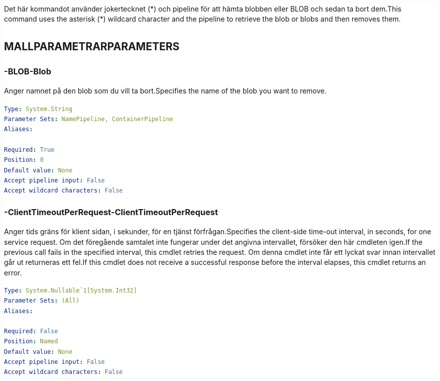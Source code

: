 <span data-ttu-id="b9b20-116">Det här kommandot använder jokertecknet (\*) och pipeline för att hämta blobben eller BLOB och sedan ta bort dem.</span><span class="sxs-lookup"><span data-stu-id="b9b20-116">This command uses the asterisk (\*) wildcard character and the pipeline to retrieve the blob or blobs and then removes them.</span></span>

## <span data-ttu-id="b9b20-117">MALLPARAMETRAR</span><span class="sxs-lookup"><span data-stu-id="b9b20-117">PARAMETERS</span></span>

### <span data-ttu-id="b9b20-118">-BLOB</span><span class="sxs-lookup"><span data-stu-id="b9b20-118">-Blob</span></span>
<span data-ttu-id="b9b20-119">Anger namnet på den blob som du vill ta bort.</span><span class="sxs-lookup"><span data-stu-id="b9b20-119">Specifies the name of the blob you want to remove.</span></span>

```yaml
Type: System.String
Parameter Sets: NamePipeline, ContainerPipeline
Aliases:

Required: True
Position: 0
Default value: None
Accept pipeline input: False
Accept wildcard characters: False
```

### <span data-ttu-id="b9b20-120">-ClientTimeoutPerRequest</span><span class="sxs-lookup"><span data-stu-id="b9b20-120">-ClientTimeoutPerRequest</span></span>
<span data-ttu-id="b9b20-121">Anger tids gräns för klient sidan, i sekunder, för en tjänst förfrågan.</span><span class="sxs-lookup"><span data-stu-id="b9b20-121">Specifies the client-side time-out interval, in seconds, for one service request.</span></span>
<span data-ttu-id="b9b20-122">Om det föregående samtalet inte fungerar under det angivna intervallet, försöker den här cmdleten igen.</span><span class="sxs-lookup"><span data-stu-id="b9b20-122">If the previous call fails in the specified interval, this cmdlet retries the request.</span></span>
<span data-ttu-id="b9b20-123">Om denna cmdlet inte får ett lyckat svar innan intervallet går ut returneras ett fel.</span><span class="sxs-lookup"><span data-stu-id="b9b20-123">If this cmdlet does not receive a successful response before the interval elapses, this cmdlet returns an error.</span></span>

```yaml
Type: System.Nullable`1[System.Int32]
Parameter Sets: (All)
Aliases:

Required: False
Position: Named
Default value: None
Accept pipeline input: False
Accept wildcard characters: False
```
